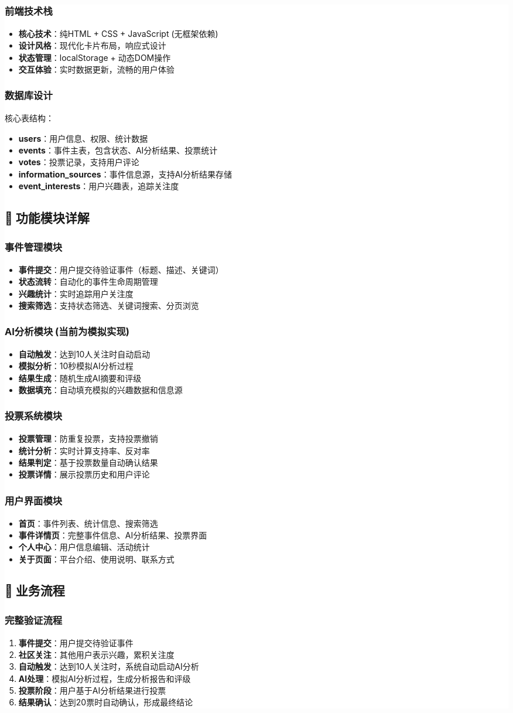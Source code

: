 ### 前端技术栈
- **核心技术**：纯HTML + CSS + JavaScript (无框架依赖)
- **设计风格**：现代化卡片布局，响应式设计
- **状态管理**：localStorage + 动态DOM操作
- **交互体验**：实时数据更新，流畅的用户体验

### 数据库设计
核心表结构：
- **users**：用户信息、权限、统计数据
- **events**：事件主表，包含状态、AI分析结果、投票统计
- **votes**：投票记录，支持用户评论
- **information_sources**：事件信息源，支持AI分析结果存储
- **event_interests**：用户兴趣表，追踪关注度

## 📱 功能模块详解

### 事件管理模块
- **事件提交**：用户提交待验证事件（标题、描述、关键词）
- **状态流转**：自动化的事件生命周期管理
- **兴趣统计**：实时追踪用户关注度
- **搜索筛选**：支持状态筛选、关键词搜索、分页浏览

### AI分析模块 (当前为模拟实现)
- **自动触发**：达到10人关注时自动启动
- **模拟分析**：10秒模拟AI分析过程
- **结果生成**：随机生成AI摘要和评级
- **数据填充**：自动填充模拟的兴趣数据和信息源

### 投票系统模块
- **投票管理**：防重复投票，支持投票撤销
- **统计分析**：实时计算支持率、反对率
- **结果判定**：基于投票数量自动确认结果
- **投票详情**：展示投票历史和用户评论

### 用户界面模块
- **首页**：事件列表、统计信息、搜索筛选
- **事件详情页**：完整事件信息、AI分析结果、投票界面
- **个人中心**：用户信息编辑、活动统计
- **关于页面**：平台介绍、使用说明、联系方式

## 🔄 业务流程

### 完整验证流程
1. **事件提交**：用户提交待验证事件
2. **社区关注**：其他用户表示兴趣，累积关注度
3. **自动触发**：达到10人关注时，系统自动启动AI分析
4. **AI处理**：模拟AI分析过程，生成分析报告和评级
5. **投票阶段**：用户基于AI分析结果进行投票
6. **结果确认**：达到20票时自动确认，形成最终结论
